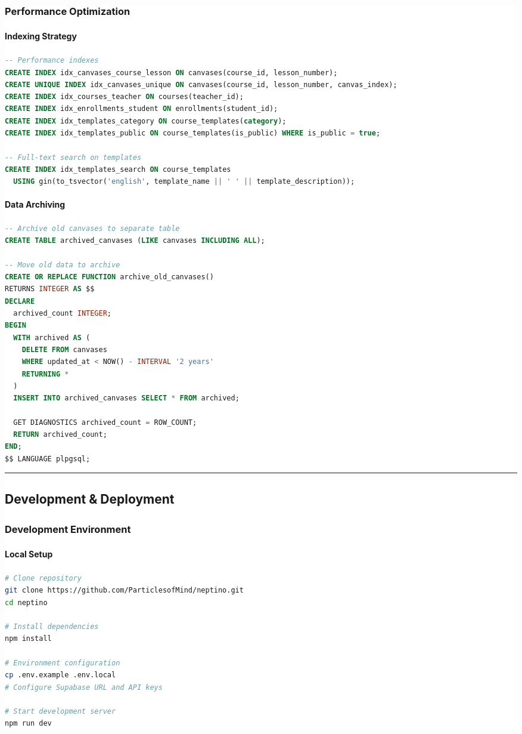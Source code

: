 ### Performance Optimization

#### **Indexing Strategy**
```sql
-- Performance indexes
CREATE INDEX idx_canvases_course_lesson ON canvases(course_id, lesson_number);
CREATE UNIQUE INDEX idx_canvases_unique ON canvases(course_id, lesson_number, canvas_index);
CREATE INDEX idx_courses_teacher ON courses(teacher_id);
CREATE INDEX idx_enrollments_student ON enrollments(student_id);
CREATE INDEX idx_templates_category ON course_templates(category);
CREATE INDEX idx_templates_public ON course_templates(is_public) WHERE is_public = true;

-- Full-text search on templates
CREATE INDEX idx_templates_search ON course_templates 
  USING gin(to_tsvector('english', template_name || ' ' || template_description));
```

#### **Data Archiving**
```sql
-- Archive old canvases to separate table
CREATE TABLE archived_canvases (LIKE canvases INCLUDING ALL);

-- Move old data to archive
CREATE OR REPLACE FUNCTION archive_old_canvases()
RETURNS INTEGER AS $$
DECLARE
  archived_count INTEGER;
BEGIN
  WITH archived AS (
    DELETE FROM canvases 
    WHERE updated_at < NOW() - INTERVAL '2 years'
    RETURNING *
  )
  INSERT INTO archived_canvases SELECT * FROM archived;
  
  GET DIAGNOSTICS archived_count = ROW_COUNT;
  RETURN archived_count;
END;
$$ LANGUAGE plpgsql;
```

---

## Development & Deployment

### Development Environment

#### **Local Setup**
```bash
# Clone repository
git clone https://github.com/ParticlesofMind/neptino.git
cd neptino

# Install dependencies
npm install

# Environment configuration
cp .env.example .env.local
# Configure Supabase URL and API keys

# Start development server
npm run dev

```
